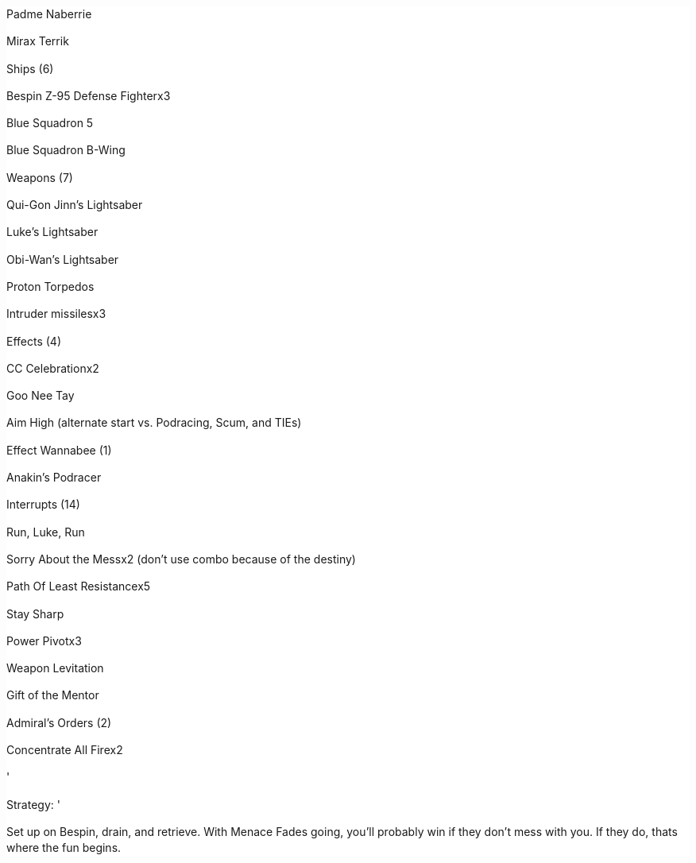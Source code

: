 Padme Naberrie

Mirax Terrik


Ships (6)

Bespin Z-95 Defense Fighterx3

Blue Squadron 5

Blue Squadron B-Wing


Weapons (7)

Qui-Gon Jinn’s Lightsaber

Luke’s Lightsaber

Obi-Wan’s Lightsaber

Proton Torpedos

Intruder missilesx3


Effects (4)

CC Celebrationx2

Goo Nee Tay

Aim High (alternate start vs. Podracing, Scum, and TIEs)


Effect Wannabee (1)

Anakin’s Podracer


Interrupts (14)

Run, Luke, Run

Sorry About the Messx2 (don’t use combo because of the destiny)

Path Of Least Resistancex5

Stay Sharp

Power Pivotx3

Weapon Levitation

Gift of the Mentor


Admiral’s Orders (2)

Concentrate All Firex2

'

Strategy: '

Set up on Bespin, drain, and retrieve. With Menace Fades going, you’ll probably win if they don’t mess with you. If they do, thats where the fun begins.
